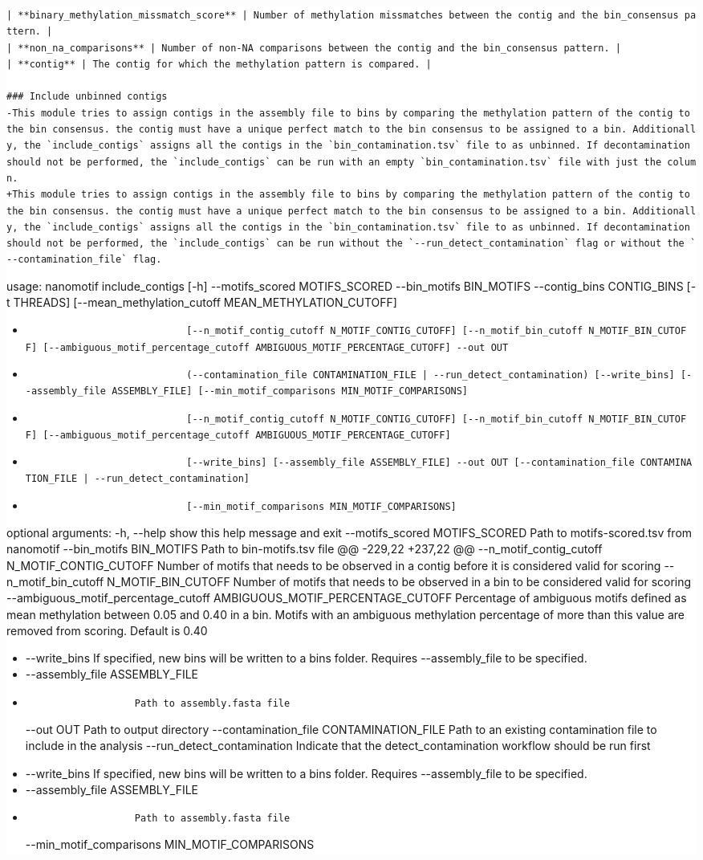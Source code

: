  ```
 | **binary_methylation_missmatch_score** | Number of methylation missmatches between the contig and the bin_consensus pattern. |
 | **non_na_comparisons** | Number of non-NA comparisons between the contig and the bin_consensus pattern. |
 | **contig** | The contig for which the methylation pattern is compared. | 
 
 ### Include unbinned contigs
-This module tries to assign contigs in the assembly file to bins by comparing the methylation pattern of the contig to the bin consensus. the contig must have a unique perfect match to the bin consensus to be assigned to a bin. Additionally, the `include_contigs` assigns all the contigs in the `bin_contamination.tsv` file to as unbinned. If decontamination should not be performed, the `include_contigs` can be run with an empty `bin_contamination.tsv` file with just the column. 
+This module tries to assign contigs in the assembly file to bins by comparing the methylation pattern of the contig to the bin consensus. the contig must have a unique perfect match to the bin consensus to be assigned to a bin. Additionally, the `include_contigs` assigns all the contigs in the `bin_contamination.tsv` file to as unbinned. If decontamination should not be performed, the `include_contigs` can be run without the `--run_detect_contamination` flag or without the `--contamination_file` flag.
 
 ```
 usage: nanomotif include_contigs [-h] --motifs_scored MOTIFS_SCORED --bin_motifs BIN_MOTIFS --contig_bins CONTIG_BINS [-t THREADS] [--mean_methylation_cutoff MEAN_METHYLATION_CUTOFF]
-                                 [--n_motif_contig_cutoff N_MOTIF_CONTIG_CUTOFF] [--n_motif_bin_cutoff N_MOTIF_BIN_CUTOFF] [--ambiguous_motif_percentage_cutoff AMBIGUOUS_MOTIF_PERCENTAGE_CUTOFF] --out OUT
-                                 (--contamination_file CONTAMINATION_FILE | --run_detect_contamination) [--write_bins] [--assembly_file ASSEMBLY_FILE] [--min_motif_comparisons MIN_MOTIF_COMPARISONS]
+                                 [--n_motif_contig_cutoff N_MOTIF_CONTIG_CUTOFF] [--n_motif_bin_cutoff N_MOTIF_BIN_CUTOFF] [--ambiguous_motif_percentage_cutoff AMBIGUOUS_MOTIF_PERCENTAGE_CUTOFF]
+                                 [--write_bins] [--assembly_file ASSEMBLY_FILE] --out OUT [--contamination_file CONTAMINATION_FILE | --run_detect_contamination]
+                                 [--min_motif_comparisons MIN_MOTIF_COMPARISONS]
 
 optional arguments:
   -h, --help            show this help message and exit
   --motifs_scored MOTIFS_SCORED
                         Path to motifs-scored.tsv from nanomotif
   --bin_motifs BIN_MOTIFS
                         Path to bin-motifs.tsv file
@@ -229,22 +237,22 @@
   --n_motif_contig_cutoff N_MOTIF_CONTIG_CUTOFF
                         Number of motifs that needs to be observed in a contig before it is considered valid for scoring
   --n_motif_bin_cutoff N_MOTIF_BIN_CUTOFF
                         Number of motifs that needs to be observed in a bin to be considered valid for scoring
   --ambiguous_motif_percentage_cutoff AMBIGUOUS_MOTIF_PERCENTAGE_CUTOFF
                         Percentage of ambiguous motifs defined as mean methylation between 0.05 and 0.40 in a bin. Motifs with an ambiguous methylation percentage of more than this value are removed from
                         scoring. Default is 0.40
+  --write_bins          If specified, new bins will be written to a bins folder. Requires --assembly_file to be specified.
+  --assembly_file ASSEMBLY_FILE
+                        Path to assembly.fasta file
   --out OUT             Path to output directory
   --contamination_file CONTAMINATION_FILE
                         Path to an existing contamination file to include in the analysis
   --run_detect_contamination
                         Indicate that the detect_contamination workflow should be run first
-  --write_bins          If specified, new bins will be written to a bins folder. Requires --assembly_file to be specified.
-  --assembly_file ASSEMBLY_FILE
-                        Path to assembly.fasta file
   --min_motif_comparisons MIN_MOTIF_COMPARISONS
